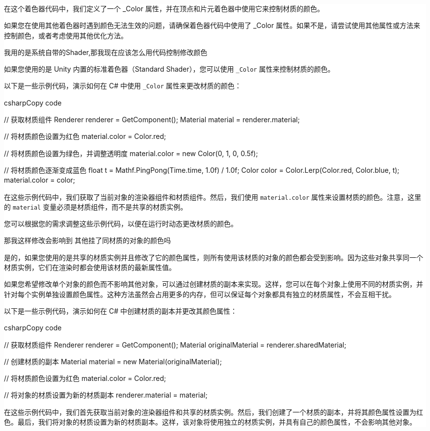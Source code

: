 
在这个着色器代码中，我们定义了一个 _Color 属性，并在顶点和片元着色器中使用它来控制材质的颜色。

如果您在使用其他着色器时遇到颜色无法生效的问题，请确保着色器代码中使用了 _Color 属性。如果不是，请尝试使用其他属性或方法来控制颜色，或者考虑使用其他优化方法。


我用的是系统自带的Shader,那我现在应该怎么用代码控制修改颜色

如果您使用的是 Unity 内置的标准着色器（Standard Shader），您可以使用 `_Color` 属性来控制材质的颜色。

以下是一些示例代码，演示如何在 C# 中使用 `_Color` 属性来更改材质的颜色：

csharpCopy code

// 获取材质组件
Renderer renderer = GetComponent<Renderer>();
Material material = renderer.material;

// 将材质颜色设置为红色
material.color = Color.red;

// 将材质颜色设置为绿色，并调整透明度
material.color = new Color(0, 1, 0, 0.5f);

// 将材质颜色逐渐变成蓝色
float t = Mathf.PingPong(Time.time, 1.0f) / 1.0f;
Color color = Color.Lerp(Color.red, Color.blue, t);
material.color = color;

在这些示例代码中，我们获取了当前对象的渲染器组件和材质组件。然后，我们使用 `material.color` 属性来设置材质的颜色。注意，这里的 `material` 变量必须是材质组件，而不是共享的材质实例。

您可以根据您的需求调整这些示例代码，以便在运行时动态更改材质的颜色。



那我这样修改会影响到 其他挂了同材质的对象的颜色吗

是的，如果您使用的是共享的材质实例并且修改了它的颜色属性，则所有使用该材质的对象的颜色都会受到影响。因为这些对象共享同一个材质实例，它们在渲染时都会使用该材质的最新属性值。

如果您希望修改单个对象的颜色而不影响其他对象，可以通过创建材质的副本来实现。这样，您可以在每个对象上使用不同的材质实例，并针对每个实例单独设置颜色属性。这种方法虽然会占用更多的内存，但可以保证每个对象都具有独立的材质属性，不会互相干扰。

以下是一些示例代码，演示如何在 C# 中创建材质的副本并更改其颜色属性：

csharpCopy code

// 获取材质组件
Renderer renderer = GetComponent<Renderer>();
Material originalMaterial = renderer.sharedMaterial;

// 创建材质的副本
Material material = new Material(originalMaterial);

// 将材质颜色设置为红色
material.color = Color.red;

// 将对象的材质设置为新的材质副本
renderer.material = material;


在这些示例代码中，我们首先获取当前对象的渲染器组件和共享的材质实例。然后，我们创建了一个材质的副本，并将其颜色属性设置为红色。最后，我们将对象的材质设置为新的材质副本。这样，该对象将使用独立的材质实例，并具有自己的颜色属性，不会影响其他对象。
